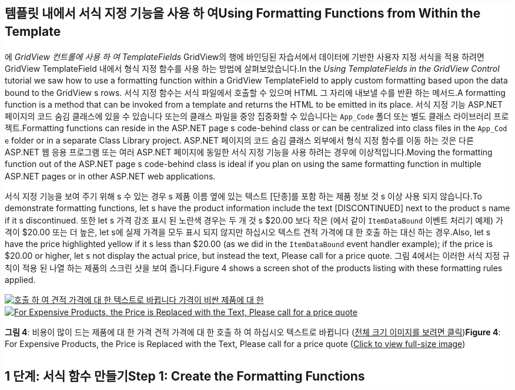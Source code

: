 
## <a name="using-formatting-functions-from-within-the-template"></a><span data-ttu-id="7b705-198">템플릿 내에서 서식 지정 기능을 사용 하 여</span><span class="sxs-lookup"><span data-stu-id="7b705-198">Using Formatting Functions from Within the Template</span></span>

<span data-ttu-id="7b705-199">에 *GridView 컨트롤에 사용 하 여 TemplateFields* GridView의 행에 바인딩된 자습서에서 데이터에 기반한 사용자 지정 서식을 적용 하려면 GridView TemplateField 내에서 형식 지정 함수를 사용 하는 방법에 살펴보았습니다.</span><span class="sxs-lookup"><span data-stu-id="7b705-199">In the *Using TemplateFields in the GridView Control* tutorial we saw how to use a formatting function within a GridView TemplateField to apply custom formatting based upon the data bound to the GridView s rows.</span></span> <span data-ttu-id="7b705-200">서식 지정 함수는 서식 파일에서 호출할 수 있으며 HTML 그 자리에 내보낼 수를 반환 하는 메서드.</span><span class="sxs-lookup"><span data-stu-id="7b705-200">A formatting function is a method that can be invoked from a template and returns the HTML to be emitted in its place.</span></span> <span data-ttu-id="7b705-201">서식 지정 기능 ASP.NET 페이지의 코드 숨김 클래스에 있을 수 있습니다 또는의 클래스 파일을 중앙 집중화할 수 있습니다는 `App_Code` 폴더 또는 별도 클래스 라이브러리 프로젝트.</span><span class="sxs-lookup"><span data-stu-id="7b705-201">Formatting functions can reside in the ASP.NET page s code-behind class or can be centralized into class files in the `App_Code` folder or in a separate Class Library project.</span></span> <span data-ttu-id="7b705-202">ASP.NET 페이지의 코드 숨김 클래스 외부에서 형식 지정 함수를 이동 하는 것은 다른 ASP.NET 웹 응용 프로그램 또는 여러 ASP.NET 페이지에 동일한 서식 지정 기능을 사용 하려는 경우에 이상적입니다.</span><span class="sxs-lookup"><span data-stu-id="7b705-202">Moving the formatting function out of the ASP.NET page s code-behind class is ideal if you plan on using the same formatting function in multiple ASP.NET pages or in other ASP.NET web applications.</span></span>

<span data-ttu-id="7b705-203">서식 지정 기능을 보여 주기 위해 s 수 있는 경우 s 제품 이름 옆에 있는 텍스트 [단종]를 포함 하는 제품 정보 것 s 이상 사용 되지 않습니다.</span><span class="sxs-lookup"><span data-stu-id="7b705-203">To demonstrate formatting functions, let s have the product information include the text [DISCONTINUED] next to the product s name if it s discontinued.</span></span> <span data-ttu-id="7b705-204">또한 let s 가격 강조 표시 된 노란색 경우는 두 개 것 s $20.00 보다 작은 (에서 같이 `ItemDataBound` 이벤트 처리기 예제) 가격이 $20.00 또는 더 높은, let s에 실제 가격을 모두 표시 되지 않지만 하십시오 텍스트 견적 가격에 대 한 호출 하는 대신 하는 경우.</span><span class="sxs-lookup"><span data-stu-id="7b705-204">Also, let s have the price highlighted yellow if it s less than $20.00 (as we did in the `ItemDataBound` event handler example); if the price is $20.00 or higher, let s not display the actual price, but instead the text, Please call for a price quote.</span></span> <span data-ttu-id="7b705-205">그림 4에서는 이러한 서식 지정 규칙이 적용 된 나열 하는 제품의 스크린 샷을 보여 줍니다.</span><span class="sxs-lookup"><span data-stu-id="7b705-205">Figure 4 shows a screen shot of the products listing with these formatting rules applied.</span></span>


<span data-ttu-id="7b705-206">[![호출 하 여 견적 가격에 대 한 텍스트로 바뀝니다 가격이 비싼 제품에 대 한](formatting-the-datalist-and-repeater-based-upon-data-cs/_static/image11.png)](formatting-the-datalist-and-repeater-based-upon-data-cs/_static/image10.png)</span><span class="sxs-lookup"><span data-stu-id="7b705-206">[![For Expensive Products, the Price is Replaced with the Text, Please call for a price quote](formatting-the-datalist-and-repeater-based-upon-data-cs/_static/image11.png)](formatting-the-datalist-and-repeater-based-upon-data-cs/_static/image10.png)</span></span>

<span data-ttu-id="7b705-207">**그림 4**: 비용이 많이 드는 제품에 대 한 가격 견적 가격에 대 한 호출 하 여 하십시오 텍스트로 바뀝니다 ([전체 크기 이미지를 보려면 클릭](formatting-the-datalist-and-repeater-based-upon-data-cs/_static/image12.png))</span><span class="sxs-lookup"><span data-stu-id="7b705-207">**Figure 4**: For Expensive Products, the Price is Replaced with the Text, Please call for a price quote ([Click to view full-size image](formatting-the-datalist-and-repeater-based-upon-data-cs/_static/image12.png))</span></span>


## <a name="step-1-create-the-formatting-functions"></a><span data-ttu-id="7b705-208">1 단계: 서식 함수 만들기</span><span class="sxs-lookup"><span data-stu-id="7b705-208">Step 1: Create the Formatting Functions</span></span>

